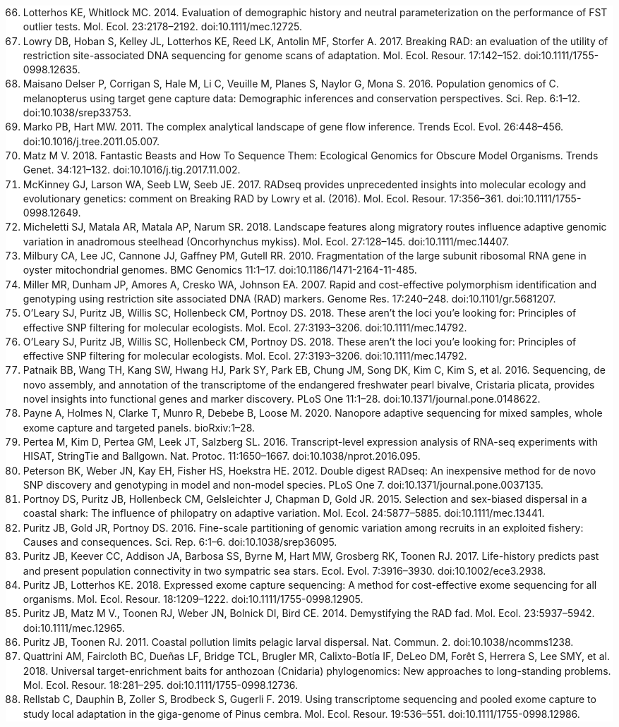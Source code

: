 66.	Lotterhos KE, Whitlock MC. 2014. Evaluation of demographic history and neutral parameterization on the performance of FST outlier tests. Mol. Ecol. 23:2178–2192. doi:10.1111/mec.12725.
67.	Lowry DB, Hoban S, Kelley JL, Lotterhos KE, Reed LK, Antolin MF, Storfer A. 2017. Breaking RAD: an evaluation of the utility of restriction site-associated DNA sequencing for genome scans of adaptation. Mol. Ecol. Resour. 17:142–152. doi:10.1111/1755-0998.12635.
68.	Maisano Delser P, Corrigan S, Hale M, Li C, Veuille M, Planes S, Naylor G, Mona S. 2016. Population genomics of C. melanopterus using target gene capture data: Demographic inferences and conservation perspectives. Sci. Rep. 6:1–12. doi:10.1038/srep33753.
69.	Marko PB, Hart MW. 2011. The complex analytical landscape of gene flow inference. Trends Ecol. Evol. 26:448–456. doi:10.1016/j.tree.2011.05.007.
70.	Matz M V. 2018. Fantastic Beasts and How To Sequence Them: Ecological Genomics for Obscure Model Organisms. Trends Genet. 34:121–132. doi:10.1016/j.tig.2017.11.002.
71.	McKinney GJ, Larson WA, Seeb LW, Seeb JE. 2017. RADseq provides unprecedented insights into molecular ecology and evolutionary genetics: comment on Breaking RAD by Lowry et al. (2016). Mol. Ecol. Resour. 17:356–361. doi:10.1111/1755-0998.12649.
72.	Micheletti SJ, Matala AR, Matala AP, Narum SR. 2018. Landscape features along migratory routes influence adaptive genomic variation in anadromous steelhead (Oncorhynchus mykiss). Mol. Ecol. 27:128–145. doi:10.1111/mec.14407.
73.	Milbury CA, Lee JC, Cannone JJ, Gaffney PM, Gutell RR. 2010. Fragmentation of the large subunit ribosomal RNA gene in oyster mitochondrial genomes. BMC Genomics 11:1–17. doi:10.1186/1471-2164-11-485.
74.	Miller MR, Dunham JP, Amores A, Cresko WA, Johnson EA. 2007. Rapid and cost-effective polymorphism identification and genotyping using restriction site associated DNA (RAD) markers. Genome Res. 17:240–248. doi:10.1101/gr.5681207.
75.	O’Leary SJ, Puritz JB, Willis SC, Hollenbeck CM, Portnoy DS. 2018. These aren’t the loci you’e looking for: Principles of effective SNP filtering for molecular ecologists. Mol. Ecol. 27:3193–3206. doi:10.1111/mec.14792.
76.	O’Leary SJ, Puritz JB, Willis SC, Hollenbeck CM, Portnoy DS. 2018. These aren’t the loci you’e looking for: Principles of effective SNP filtering for molecular ecologists. Mol. Ecol. 27:3193–3206. doi:10.1111/mec.14792.
77.	Patnaik BB, Wang TH, Kang SW, Hwang HJ, Park SY, Park EB, Chung JM, Song DK, Kim C, Kim S, et al. 2016. Sequencing, de novo assembly, and annotation of the transcriptome of the endangered freshwater pearl bivalve, Cristaria plicata, provides novel insights into functional genes and marker discovery. PLoS One 11:1–28. doi:10.1371/journal.pone.0148622.
78.	Payne A, Holmes N, Clarke T, Munro R, Debebe B, Loose M. 2020. Nanopore adaptive sequencing for mixed samples, whole exome capture and targeted panels. bioRxiv:1–28.
79.	Pertea M, Kim D, Pertea GM, Leek JT, Salzberg SL. 2016. Transcript-level expression analysis of RNA-seq experiments with HISAT, StringTie and Ballgown. Nat. Protoc. 11:1650–1667. doi:10.1038/nprot.2016.095.
80.	Peterson BK, Weber JN, Kay EH, Fisher HS, Hoekstra HE. 2012. Double digest RADseq: An inexpensive method for de novo SNP discovery and genotyping in model and non-model species. PLoS One 7. doi:10.1371/journal.pone.0037135.
81.	Portnoy DS, Puritz JB, Hollenbeck CM, Gelsleichter J, Chapman D, Gold JR. 2015. Selection and sex-biased dispersal in a coastal shark: The influence of philopatry on adaptive variation. Mol. Ecol. 24:5877–5885. doi:10.1111/mec.13441.
82.	Puritz JB, Gold JR, Portnoy DS. 2016. Fine-scale partitioning of genomic variation among recruits in an exploited fishery: Causes and consequences. Sci. Rep. 6:1–6. doi:10.1038/srep36095.
83.	Puritz JB, Keever CC, Addison JA, Barbosa SS, Byrne M, Hart MW, Grosberg RK, Toonen RJ. 2017. Life-history predicts past and present population connectivity in two sympatric sea stars. Ecol. Evol. 7:3916–3930. doi:10.1002/ece3.2938.
84.	Puritz JB, Lotterhos KE. 2018. Expressed exome capture sequencing: A method for cost-effective exome sequencing for all organisms. Mol. Ecol. Resour. 18:1209–1222. doi:10.1111/1755-0998.12905.
85.	Puritz JB, Matz M V., Toonen RJ, Weber JN, Bolnick DI, Bird CE. 2014. Demystifying the RAD fad. Mol. Ecol. 23:5937–5942. doi:10.1111/mec.12965.
86.	Puritz JB, Toonen RJ. 2011. Coastal pollution limits pelagic larval dispersal. Nat. Commun. 2. doi:10.1038/ncomms1238.
87.	Quattrini AM, Faircloth BC, Dueñas LF, Bridge TCL, Brugler MR, Calixto-Botía IF, DeLeo DM, Forêt S, Herrera S, Lee SMY, et al. 2018. Universal target-enrichment baits for anthozoan (Cnidaria) phylogenomics: New approaches to long-standing problems. Mol. Ecol. Resour. 18:281–295. doi:10.1111/1755-0998.12736.
88.	Rellstab C, Dauphin B, Zoller S, Brodbeck S, Gugerli F. 2019. Using transcriptome sequencing and pooled exome capture to study local adaptation in the giga-genome of Pinus cembra. Mol. Ecol. Resour. 19:536–551. doi:10.1111/1755-0998.12986.